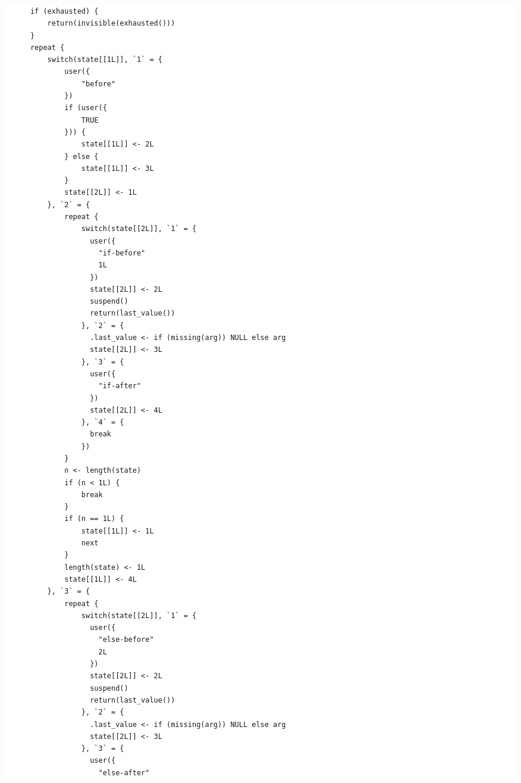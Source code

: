           if (exhausted) {
              return(invisible(exhausted()))
          }
          repeat {
              switch(state[[1L]], `1` = {
                  user({
                      "before"
                  })
                  if (user({
                      TRUE
                  })) {
                      state[[1L]] <- 2L
                  } else {
                      state[[1L]] <- 3L
                  }
                  state[[2L]] <- 1L
              }, `2` = {
                  repeat {
                      switch(state[[2L]], `1` = {
                        user({
                          "if-before"
                          1L
                        })
                        state[[2L]] <- 2L
                        suspend()
                        return(last_value())
                      }, `2` = {
                        .last_value <- if (missing(arg)) NULL else arg
                        state[[2L]] <- 3L
                      }, `3` = {
                        user({
                          "if-after"
                        })
                        state[[2L]] <- 4L
                      }, `4` = {
                        break
                      })
                  }
                  n <- length(state)
                  if (n < 1L) {
                      break
                  }
                  if (n == 1L) {
                      state[[1L]] <- 1L
                      next
                  }
                  length(state) <- 1L
                  state[[1L]] <- 4L
              }, `3` = {
                  repeat {
                      switch(state[[2L]], `1` = {
                        user({
                          "else-before"
                          2L
                        })
                        state[[2L]] <- 2L
                        suspend()
                        return(last_value())
                      }, `2` = {
                        .last_value <- if (missing(arg)) NULL else arg
                        state[[2L]] <- 3L
                      }, `3` = {
                        user({
                          "else-after"